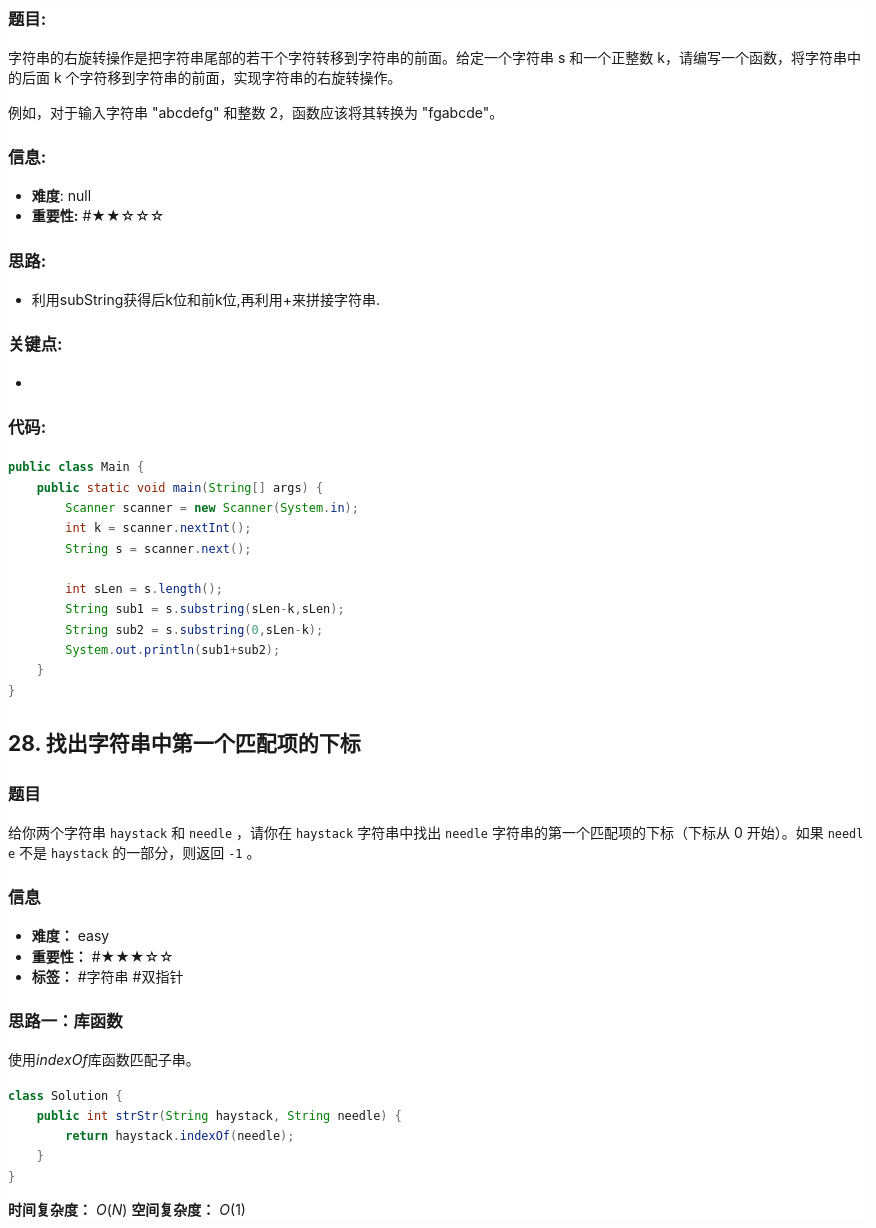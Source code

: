 ### 题目:
字符串的右旋转操作是把字符串尾部的若干个字符转移到字符串的前面。给定一个字符串 s 和一个正整数 k，请编写一个函数，将字符串中的后面 k 个字符移到字符串的前面，实现字符串的右旋转操作。 

例如，对于输入字符串 "abcdefg" 和整数 2，函数应该将其转换为 "fgabcde"。
### 信息:
- **难度**: null
- **重要性:** #★★☆☆☆
### 思路:
- 利用subString获得后k位和前k位,再利用+来拼接字符串.
### 关键点:
- 
### 代码:
```java
public class Main {
    public static void main(String[] args) {
        Scanner scanner = new Scanner(System.in);
        int k = scanner.nextInt();
        String s = scanner.next();
        
        int sLen = s.length();
        String sub1 = s.substring(sLen-k,sLen);
        String sub2 = s.substring(0,sLen-k);
        System.out.println(sub1+sub2);
    }
}
```
## 28. 找出字符串中第一个匹配项的下标
### 题目
给你两个字符串 `haystack` 和 `needle` ，请你在 `haystack` 字符串中找出 `needle` 字符串的第一个匹配项的下标（下标从 0 开始）。如果 `needle` 不是 `haystack` 的一部分，则返回 `-1` 。
### 信息
- **难度：** easy
- **重要性：** #★★★☆☆
- **标签：** #字符串 #双指针 
### 思路一：库函数
使用$indexOf$库函数匹配子串。
```java
class Solution {
    public int strStr(String haystack, String needle) {
        return haystack.indexOf(needle);
    }
}
```
**时间复杂度：** $O(N)$
**空间复杂度：** $O(1)$
